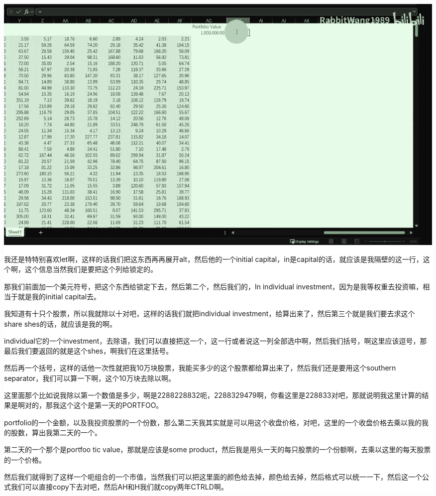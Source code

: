 
![](img/107d17a20bf13892b860279380259773_46.png)

我还是特特别喜欢let啊，这样的话我们把这东西再再展开alt，然后他的一个initial capital，in是capital的话，就应该是我隔壁的这一行，这个啊，这个信息当然我们是要把这个列给锁定的。

那我们前面加一个美元符号，把这个东西给锁定下去，然后第二个，然后我们的，In individual investment，因为是我等权重去投资嘛，相当于就是我的initial capital去。

我知道有十只个股票，所以我就除以十对吧，这样的话我们就把individual investment，给算出来了，然后第三个就是我们要去求这个share shes的话，就应该是我的啊。

individual它的一个investment，去除语，我们可以直接把这一个，这一行或者说这一列全部选中啊，然后我们括号，啊这里应该逗号，那最后我们要返回的就是这个shes，啊我们在这里括号。

然后再一个括号，这样的话他一次性就把我10万块股票，我能买多少的这个股票都给算出来了，然后我们还是要用这个southern separator，我们可以算一下啊，这个10万块去除以啊。

这里面那个比如说我除以第一个数值是多少，啊是2288228832呃，2288329479啊，你看这里是228833对吧，那就说明我这里计算的结果是啊对的，那我这个这个是第一天的PORTFOO。

portfolio的一个金额，以及我投资股票的一个份数，那么第二天我其实就是可以用这个收盘价格，对吧，这里的一个收盘价格去乘以我的我的股数，算出我第二天的一个。

第二天的一个那个是portfoo tic value，那就是应该是some product，然后我是用头一天的每只股票的一个份额啊，去乘以这里的每天股票的一个价格。

然后我们就得到了这样一个呃组合的一个市值，当然我们可以把这里面的颜色给去掉，颜色给去掉，然后格式可以统一一下，然后这一个公式我们可以直接copy下去对吧，然后AH和H我们就copy两年CTRLD啊。


